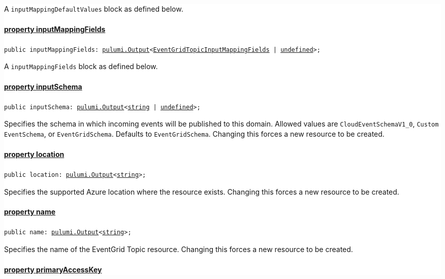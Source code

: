 A `inputMappingDefaultValues` block as defined below.

<h4 class="pdoc-member-header" id="EventGridTopic-inputMappingFields">
<a class="pdoc-child-name" href="https://github.com/pulumi/pulumi-azure/blob/ddb23e43788a327f80b21bf9dceb8eafe16876eb/sdk/nodejs/eventhub/eventGridTopic.ts#L83">property <b>inputMappingFields</b></a>
</h4>

<pre class="highlight"><code><span class='kd'>public </span>inputMappingFields: <a href='/docs/reference/pkg/nodejs/pulumi/pulumi/#Output'>pulumi.Output</a>&lt;<a href='/docs/reference/pkg/nodejs/pulumi/azure/types/output/#EventGridTopicInputMappingFields'>EventGridTopicInputMappingFields</a> | <span class='kd'><a href='https://developer.mozilla.org/en-US/docs/Web/JavaScript/Reference/Global_Objects/undefined'>undefined</a></span>&gt;;</code></pre>

A `inputMappingFields` block as defined below.

<h4 class="pdoc-member-header" id="EventGridTopic-inputSchema">
<a class="pdoc-child-name" href="https://github.com/pulumi/pulumi-azure/blob/ddb23e43788a327f80b21bf9dceb8eafe16876eb/sdk/nodejs/eventhub/eventGridTopic.ts#L87">property <b>inputSchema</b></a>
</h4>

<pre class="highlight"><code><span class='kd'>public </span>inputSchema: <a href='/docs/reference/pkg/nodejs/pulumi/pulumi/#Output'>pulumi.Output</a>&lt;<span class='kd'><a href='https://developer.mozilla.org/en-US/docs/Web/JavaScript/Reference/Global_Objects/String'>string</a></span> | <span class='kd'><a href='https://developer.mozilla.org/en-US/docs/Web/JavaScript/Reference/Global_Objects/undefined'>undefined</a></span>&gt;;</code></pre>

Specifies the schema in which incoming events will be published to this domain. Allowed values are `CloudEventSchemaV1_0`, `CustomEventSchema`, or `EventGridSchema`. Defaults to `EventGridSchema`. Changing this forces a new resource to be created.

<h4 class="pdoc-member-header" id="EventGridTopic-location">
<a class="pdoc-child-name" href="https://github.com/pulumi/pulumi-azure/blob/ddb23e43788a327f80b21bf9dceb8eafe16876eb/sdk/nodejs/eventhub/eventGridTopic.ts#L91">property <b>location</b></a>
</h4>

<pre class="highlight"><code><span class='kd'>public </span>location: <a href='/docs/reference/pkg/nodejs/pulumi/pulumi/#Output'>pulumi.Output</a>&lt;<span class='kd'><a href='https://developer.mozilla.org/en-US/docs/Web/JavaScript/Reference/Global_Objects/String'>string</a></span>&gt;;</code></pre>

Specifies the supported Azure location where the resource exists. Changing this forces a new resource to be created.

<h4 class="pdoc-member-header" id="EventGridTopic-name">
<a class="pdoc-child-name" href="https://github.com/pulumi/pulumi-azure/blob/ddb23e43788a327f80b21bf9dceb8eafe16876eb/sdk/nodejs/eventhub/eventGridTopic.ts#L95">property <b>name</b></a>
</h4>

<pre class="highlight"><code><span class='kd'>public </span>name: <a href='/docs/reference/pkg/nodejs/pulumi/pulumi/#Output'>pulumi.Output</a>&lt;<span class='kd'><a href='https://developer.mozilla.org/en-US/docs/Web/JavaScript/Reference/Global_Objects/String'>string</a></span>&gt;;</code></pre>

Specifies the name of the EventGrid Topic resource. Changing this forces a new resource to be created.

<h4 class="pdoc-member-header" id="EventGridTopic-primaryAccessKey">
<a class="pdoc-child-name" href="https://github.com/pulumi/pulumi-azure/blob/ddb23e43788a327f80b21bf9dceb8eafe16876eb/sdk/nodejs/eventhub/eventGridTopic.ts#L99">property <b>primaryAccessKey</b></a>
</h4>
